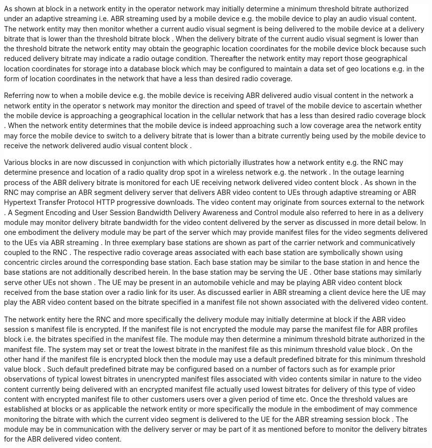 As shown at block in a network entity in the operator network may initially determine a minimum threshold bitrate authorized under an adaptive streaming i.e. ABR streaming used by a mobile device e.g. the mobile device to play an audio visual content. The network entity may then monitor whether a current audio visual segment is being delivered to the mobile device at a delivery bitrate that is lower than the threshold bitrate block . When the delivery bitrate of the current audio visual segment is lower than the threshold bitrate the network entity may obtain the geographic location coordinates for the mobile device block because such reduced delivery bitrate may indicate a radio outage condition. Thereafter the network entity may report those geographical location coordinates for storage into a database block which may be configured to maintain a data set of geo locations e.g. in the form of location coordinates in the network that have a less than desired radio coverage.

Referring now to when a mobile device e.g. the mobile device is receiving ABR delivered audio visual content in the network a network entity in the operator s network may monitor the direction and speed of travel of the mobile device to ascertain whether the mobile device is approaching a geographical location in the cellular network that has a less than desired radio coverage block . When the network entity determines that the mobile device is indeed approaching such a low coverage area the network entity may force the mobile device to switch to a delivery bitrate that is lower than a bitrate currently being used by the mobile device to receive the network delivered audio visual content block .

Various blocks in are now discussed in conjunction with which pictorially illustrates how a network entity e.g. the RNC may determine presence and location of a radio quality drop spot in a wireless network e.g. the network . In the outage learning process of the ABR delivery bitrate is monitored for each UE receiving network delivered video content block . As shown in the RNC may comprise an ABR segment delivery server that delivers ABR video content to UEs through adaptive streaming or ABR Hypertext Transfer Protocol HTTP progressive downloads. The video content may originate from sources external to the network . A Segment Encoding and User Session Bandwidth Delivery Awareness and Control module also referred to here in as a delivery module may monitor delivery bitrate bandwidth for the video content delivered by the server as discussed in more detail below. In one embodiment the delivery module may be part of the server which may provide manifest files for the video segments delivered to the UEs via ABR streaming . In three exemplary base stations are shown as part of the carrier network and communicatively coupled to the RNC . The respective radio coverage areas associated with each base station are symbolically shown using concentric circles around the corresponding base station. Each base station may be similar to the base station in and hence the base stations are not additionally described herein. In the base station may be serving the UE . Other base stations may similarly serve other UEs not shown . The UE may be present in an automobile vehicle and may be playing ABR video content block received from the base station over a radio link for its user. As discussed earlier in ABR streaming a client device here the UE may play the ABR video content based on the bitrate specified in a manifest file not shown associated with the delivered video content.

The network entity here the RNC and more specifically the delivery module may initially determine at block if the ABR video session s manifest file is encrypted. If the manifest file is not encrypted the module may parse the manifest file for ABR profiles block i.e. the bitrates specified in the manifest file. The module may then determine a minimum threshold bitrate authorized in the manifest file. The system may set or treat the lowest bitrate in the manifest file as this minimum threshold value block . On the other hand if the manifest file is encrypted block then the module may use a default predefined bitrate for this minimum threshold value block . Such default predefined bitrate may be configured based on a number of factors such as for example prior observations of typical lowest bitrates in unencrypted manifest files associated with video contents similar in nature to the video content currently being delivered with an encrypted manifest file actually used lowest bitrates for delivery of this type of video content with encrypted manifest file to other customers users over a given period of time etc. Once the threshold values are established at blocks or as applicable the network entity or more specifically the module in the embodiment of may commence monitoring the bitrate with which the current video segment is delivered to the UE for the ABR streaming session block . The module may be in communication with the delivery server or may be part of it as mentioned before to monitor the delivery bitrates for the ABR delivered video content.
